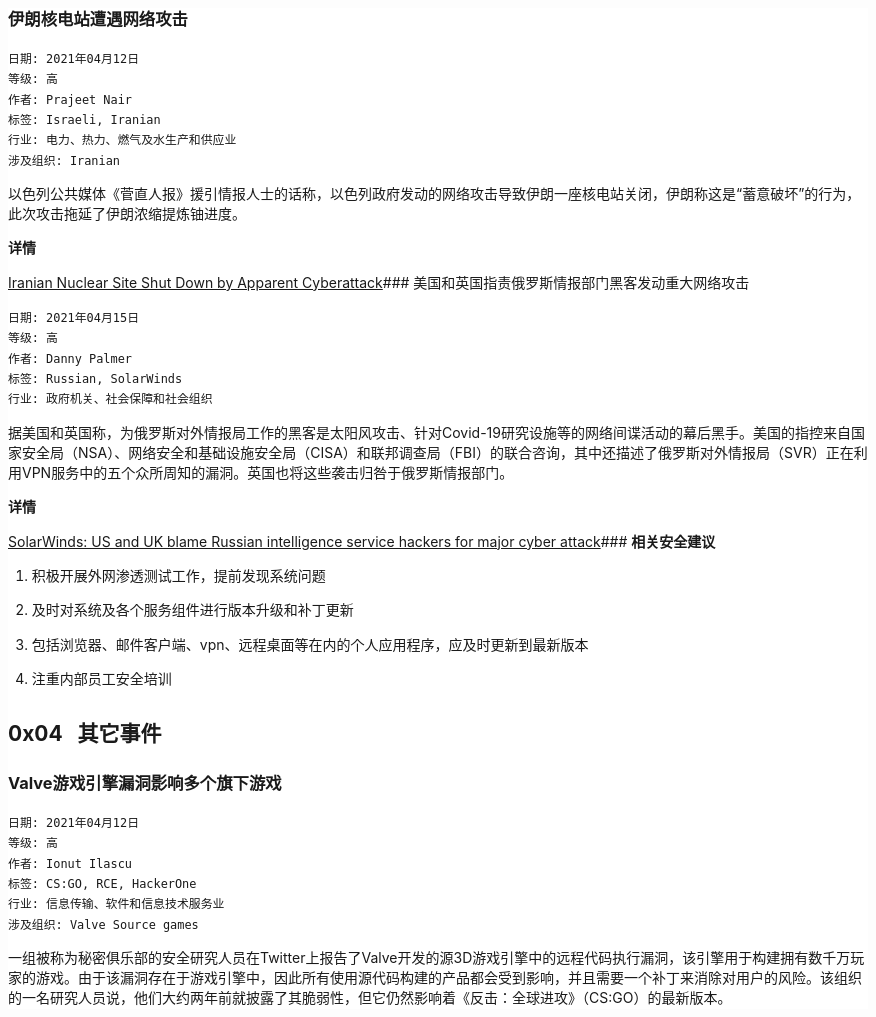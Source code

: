 ### 伊朗核电站遭遇网络攻击


```
日期: 2021年04月12日
等级: 高
作者: Prajeet Nair
标签: Israeli, Iranian
行业: 电力、热力、燃气及水生产和供应业
涉及组织: Iranian

```
以色列公共媒体《菅直人报》援引情报人士的话称，以色列政府发动的网络攻击导致伊朗一座核电站关闭，伊朗称这是“蓄意破坏”的行为，此次攻击拖延了伊朗浓缩提炼铀进度。

**详情**

[Iranian Nuclear Site Shut Down by Apparent Cyberattack](https://www.databreachtoday.com/iranian-nuclear-site-shut-down-by-apparent-cyberattack-a-16382)### 美国和英国指责俄罗斯情报部门黑客发动重大网络攻击


```
日期: 2021年04月15日
等级: 高
作者: Danny Palmer
标签: Russian, SolarWinds
行业: 政府机关、社会保障和社会组织

```
据美国和英国称，为俄罗斯对外情报局工作的黑客是太阳风攻击、针对Covid-19研究设施等的网络间谍活动的幕后黑手。美国的指控来自国家安全局（NSA）、网络安全和基础设施安全局（CISA）和联邦调查局（FBI）的联合咨询，其中还描述了俄罗斯对外情报局（SVR）正在利用VPN服务中的五个众所周知的漏洞。英国也将这些袭击归咎于俄罗斯情报部门。

**详情**

[SolarWinds: US and UK blame Russian intelligence service hackers for major cyber attack](https://www.zdnet.com/article/solarwinds-us-and-uk-blame-russian-intelligence-service-hackers-for-major-cyber-attack/)### **相关安全建议**

1. 积极开展外网渗透测试工作，提前发现系统问题

2. 及时对系统及各个服务组件进行版本升级和补丁更新

3. 包括浏览器、邮件客户端、vpn、远程桌面等在内的个人应用程序，应及时更新到最新版本

4. 注重内部员工安全培训

 0x04   其它事件
------------

### Valve游戏引擎漏洞影响多个旗下游戏


```
日期: 2021年04月12日
等级: 高
作者: Ionut Ilascu
标签: CS:GO, RCE, HackerOne
行业: 信息传输、软件和信息技术服务业
涉及组织: Valve Source games

```
一组被称为秘密俱乐部的安全研究人员在Twitter上报告了Valve开发的源3D游戏引擎中的远程代码执行漏洞，该引擎用于构建拥有数千万玩家的游戏。由于该漏洞存在于游戏引擎中，因此所有使用源代码构建的产品都会受到影响，并且需要一个补丁来消除对用户的风险。该组织的一名研究人员说，他们大约两年前就披露了其脆弱性，但它仍然影响着《反击：全球进攻》（CS:GO）的最新版本。

